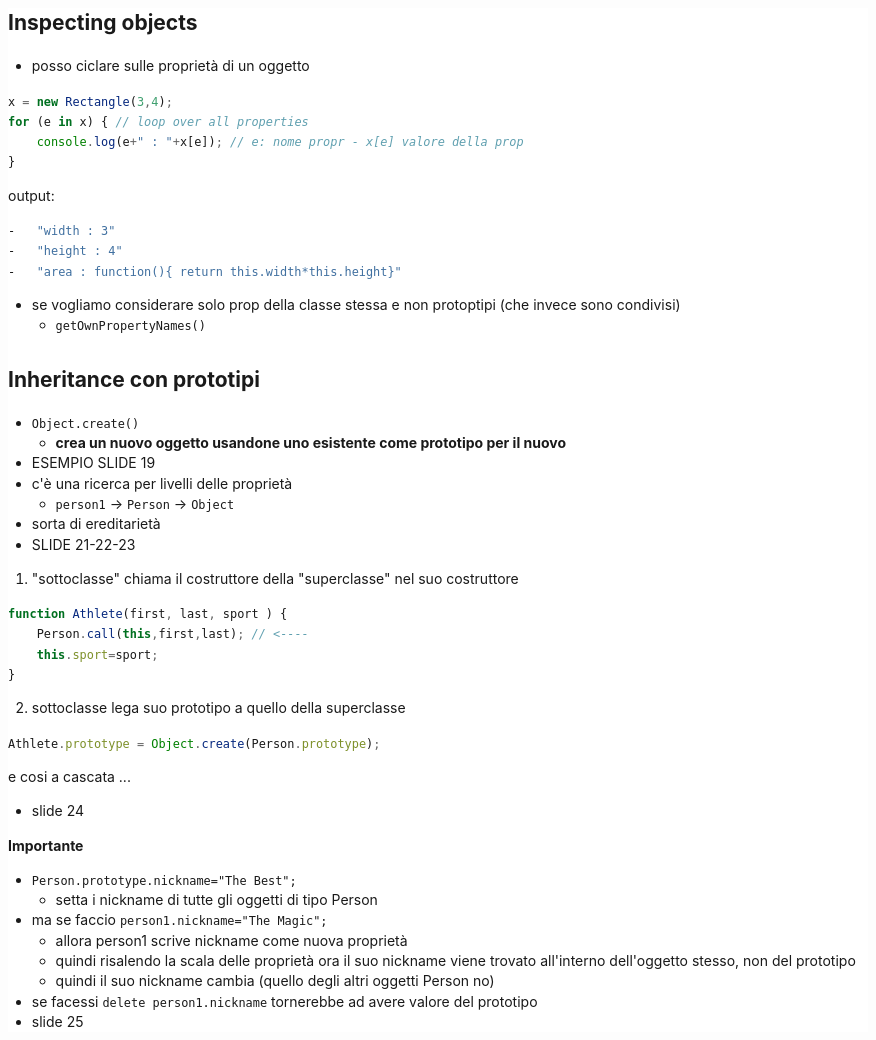 ## Inspecting objects
- posso ciclare sulle proprietà di un oggetto

```js
x = new Rectangle(3,4);
for (e in x) { // loop over all properties
	console.log(e+" : "+x[e]); // e: nome propr - x[e] valore della prop
}
```

output:
```sh
-   "width : 3"
-   "height : 4"
-   "area : function(){ return this.width*this.height}"
```

- se vogliamo considerare solo prop della classe stessa e non protoptipi (che invece sono condivisi)
	- `getOwnPropertyNames()`


## Inheritance con prototipi
- `Object.create()`
	- **crea un nuovo oggetto usandone uno esistente come prototipo per il nuovo** 
- ESEMPIO SLIDE 19
- c'è una ricerca per livelli delle proprietà
	- `person1` -> `Person` -> `Object`
- sorta di ereditarietà
- SLIDE 21-22-23
1. "sottoclasse" chiama il costruttore della "superclasse" nel suo costruttore
```js
function Athlete(first, last, sport ) {
	Person.call(this,first,last); // <----
	this.sport=sport;
}
```
2. sottoclasse lega suo prototipo a quello della superclasse
```js
Athlete.prototype = Object.create(Person.prototype);
```

e cosi a cascata ...
- slide 24


**Importante**
- `Person.prototype.nickname="The Best";`
	- setta i nickname di tutte gli oggetti di tipo Person
- ma se faccio `person1.nickname="The Magic";`
	- allora person1 scrive nickname come nuova proprietà
	- quindi risalendo la scala delle proprietà ora il suo nickname viene trovato all'interno dell'oggetto stesso, non del prototipo
	- quindi il suo nickname cambia (quello degli altri oggetti Person no)
- se facessi `delete person1.nickname` tornerebbe ad avere valore del prototipo
- slide 25
